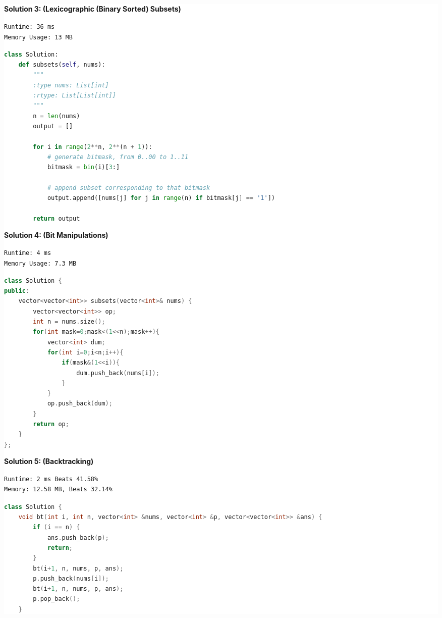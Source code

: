 **Solution 3: (Lexicographic (Binary Sorted) Subsets)**
```
Runtime: 36 ms
Memory Usage: 13 MB
```
```python
class Solution:
    def subsets(self, nums):
        """
        :type nums: List[int]
        :rtype: List[List[int]]
        """
        n = len(nums)
        output = []
        
        for i in range(2**n, 2**(n + 1)):
            # generate bitmask, from 0..00 to 1..11
            bitmask = bin(i)[3:]
            
            # append subset corresponding to that bitmask
            output.append([nums[j] for j in range(n) if bitmask[j] == '1'])
        
        return output
```

**Solution 4: (Bit Manipulations)**
```
Runtime: 4 ms
Memory Usage: 7.3 MB
```
```c++
class Solution {
public:
    vector<vector<int>> subsets(vector<int>& nums) {
        vector<vector<int>> op;
        int n = nums.size();
        for(int mask=0;mask<(1<<n);mask++){
            vector<int> dum;
            for(int i=0;i<n;i++){
                if(mask&(1<<i)){
                    dum.push_back(nums[i]);
                }
            }
            op.push_back(dum);
        }
        return op;
    }
};
```

**Solution 5: (Backtracking)**
```
Runtime: 2 ms Beats 41.58%
Memory: 12.58 MB, Beats 32.14%
```
```c++
class Solution {
    void bt(int i, int n, vector<int> &nums, vector<int> &p, vector<vector<int>> &ans) {
        if (i == n) {
            ans.push_back(p);
            return;
        }
        bt(i+1, n, nums, p, ans);
        p.push_back(nums[i]);
        bt(i+1, n, nums, p, ans);
        p.pop_back();
    }
```